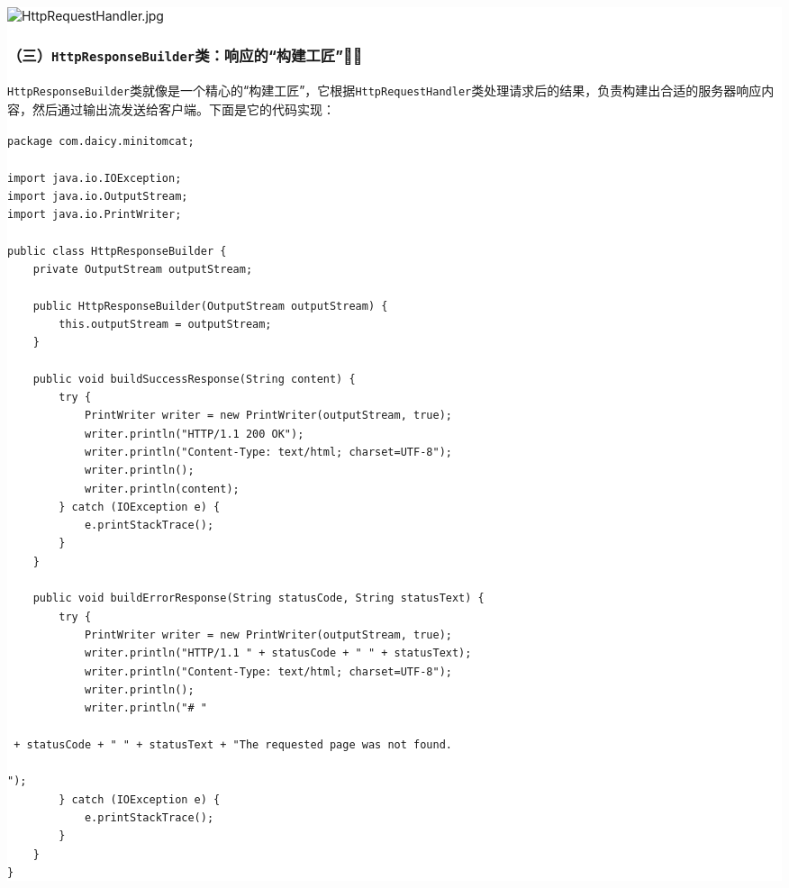 ![HttpRequestHandler.jpg](https://img2024.cnblogs.com/other/124822/202411/124822-20241129184822952-749192891.jpg)


### （三）`HttpResponseBuilder`类：响应的“构建工匠”👨‍🔧


`HttpResponseBuilder`类就像是一个精心的“构建工匠”，它根据`HttpRequestHandler`类处理请求后的结果，负责构建出合适的服务器响应内容，然后通过输出流发送给客户端。下面是它的代码实现：



```
package com.daicy.minitomcat;

import java.io.IOException;
import java.io.OutputStream;
import java.io.PrintWriter;

public class HttpResponseBuilder {
    private OutputStream outputStream;

    public HttpResponseBuilder(OutputStream outputStream) {
        this.outputStream = outputStream;
    }

    public void buildSuccessResponse(String content) {
        try {
            PrintWriter writer = new PrintWriter(outputStream, true);
            writer.println("HTTP/1.1 200 OK");
            writer.println("Content-Type: text/html; charset=UTF-8");
            writer.println();
            writer.println(content);
        } catch (IOException e) {
            e.printStackTrace();
        }
    }

    public void buildErrorResponse(String statusCode, String statusText) {
        try {
            PrintWriter writer = new PrintWriter(outputStream, true);
            writer.println("HTTP/1.1 " + statusCode + " " + statusText);
            writer.println("Content-Type: text/html; charset=UTF-8");
            writer.println();
            writer.println("# "

 + statusCode + " " + statusText + "The requested page was not found.

");
        } catch (IOException e) {
            e.printStackTrace();
        }
    }
}

```
